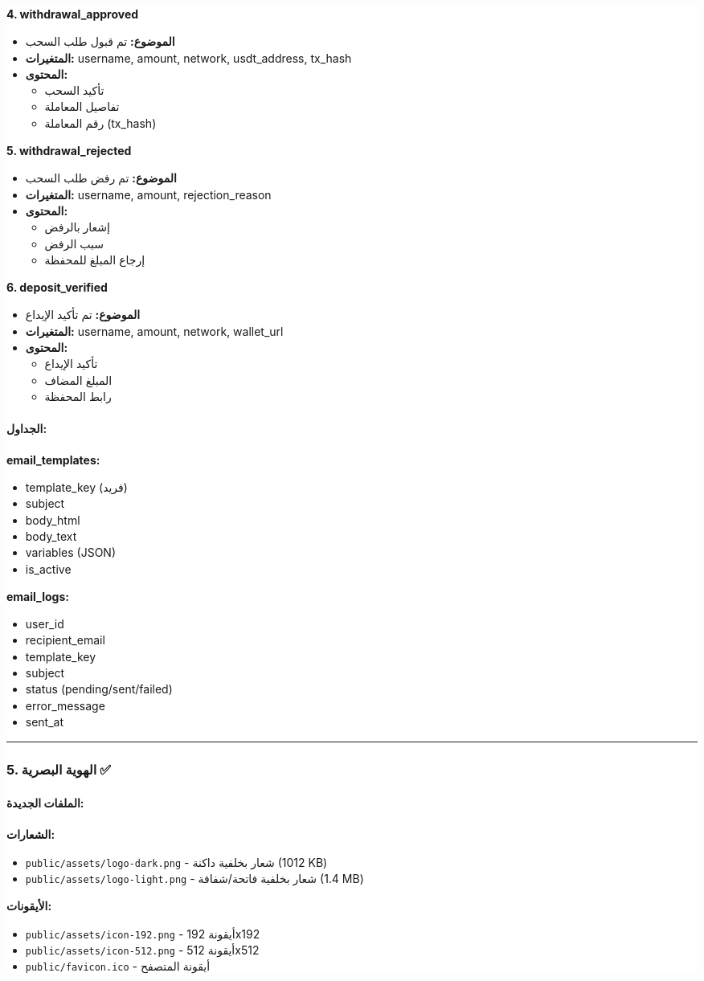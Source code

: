 **4. withdrawal_approved**
- **الموضوع:** تم قبول طلب السحب
- **المتغيرات:** username, amount, network, usdt_address, tx_hash
- **المحتوى:**
  - تأكيد السحب
  - تفاصيل المعاملة
  - رقم المعاملة (tx_hash)

**5. withdrawal_rejected**
- **الموضوع:** تم رفض طلب السحب
- **المتغيرات:** username, amount, rejection_reason
- **المحتوى:**
  - إشعار بالرفض
  - سبب الرفض
  - إرجاع المبلغ للمحفظة

**6. deposit_verified**
- **الموضوع:** تم تأكيد الإيداع
- **المتغيرات:** username, amount, network, wallet_url
- **المحتوى:**
  - تأكيد الإيداع
  - المبلغ المضاف
  - رابط المحفظة

#### الجداول:

**email_templates:**
- template_key (فريد)
- subject
- body_html
- body_text
- variables (JSON)
- is_active

**email_logs:**
- user_id
- recipient_email
- template_key
- subject
- status (pending/sent/failed)
- error_message
- sent_at

---

### 5. الهوية البصرية ✅

#### الملفات الجديدة:

**الشعارات:**
- `public/assets/logo-dark.png` - شعار بخلفية داكنة (1012 KB)
- `public/assets/logo-light.png` - شعار بخلفية فاتحة/شفافة (1.4 MB)

**الأيقونات:**
- `public/assets/icon-192.png` - أيقونة 192x192
- `public/assets/icon-512.png` - أيقونة 512x512
- `public/favicon.ico` - أيقونة المتصفح
